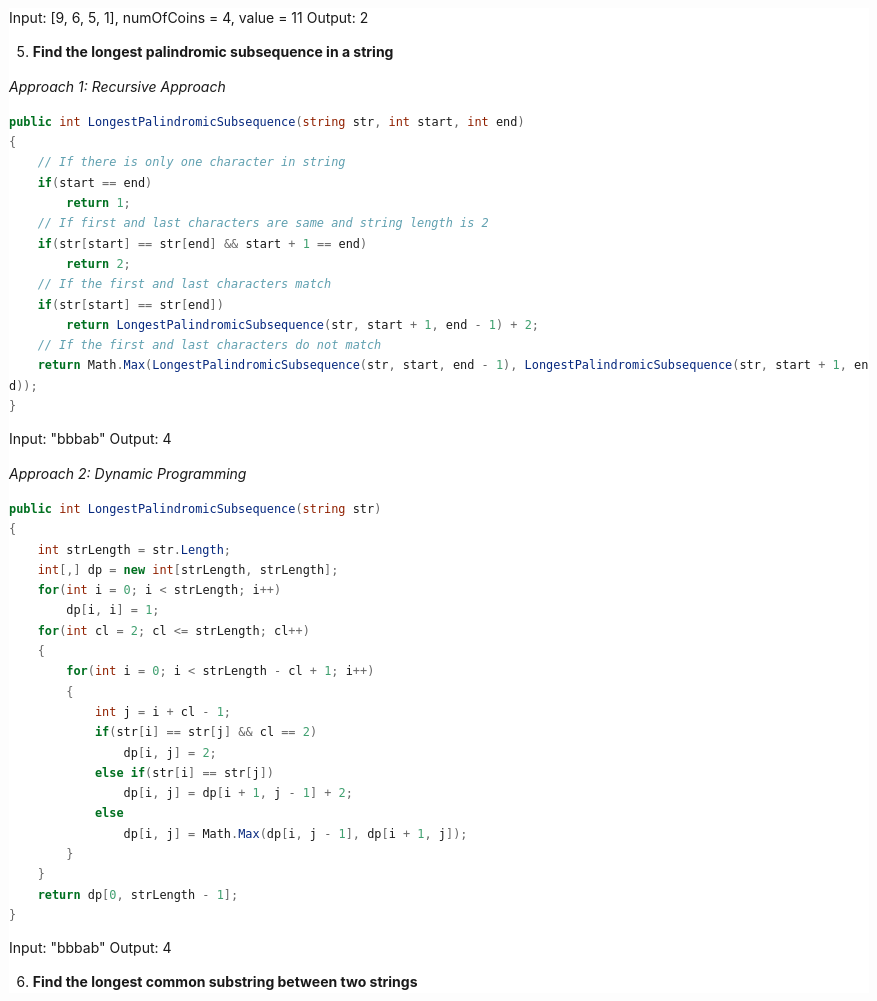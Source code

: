 Input: [9, 6, 5, 1], numOfCoins = 4, value = 11
Output: 2

5. **Find the longest palindromic subsequence in a string**

*Approach 1: Recursive Approach*
```csharp
public int LongestPalindromicSubsequence(string str, int start, int end)
{
    // If there is only one character in string
    if(start == end)
        return 1;
    // If first and last characters are same and string length is 2
    if(str[start] == str[end] && start + 1 == end)
        return 2;
    // If the first and last characters match
    if(str[start] == str[end])
        return LongestPalindromicSubsequence(str, start + 1, end - 1) + 2;
    // If the first and last characters do not match
    return Math.Max(LongestPalindromicSubsequence(str, start, end - 1), LongestPalindromicSubsequence(str, start + 1, end));
}
```
Input: "bbbab"
Output: 4

*Approach 2: Dynamic Programming*
```csharp
public int LongestPalindromicSubsequence(string str)
{
    int strLength = str.Length;
    int[,] dp = new int[strLength, strLength];
    for(int i = 0; i < strLength; i++)
        dp[i, i] = 1;
    for(int cl = 2; cl <= strLength; cl++)
    {
        for(int i = 0; i < strLength - cl + 1; i++)
        {
            int j = i + cl - 1;
            if(str[i] == str[j] && cl == 2)
                dp[i, j] = 2;
            else if(str[i] == str[j])
                dp[i, j] = dp[i + 1, j - 1] + 2;
            else
                dp[i, j] = Math.Max(dp[i, j - 1], dp[i + 1, j]);
        }
    }
    return dp[0, strLength - 1];
}
```
Input: "bbbab"
Output: 4

6. **Find the longest common substring between two strings**
